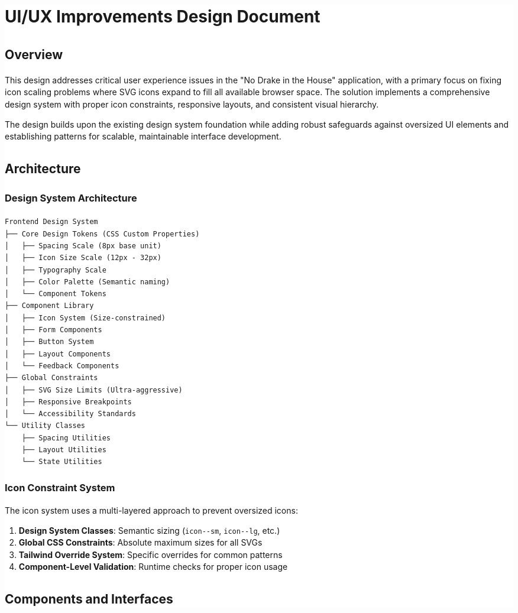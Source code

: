 # UI/UX Improvements Design Document

## Overview

This design addresses critical user experience issues in the "No Drake in the House" application, with a primary focus on fixing icon scaling problems where SVG icons expand to fill all available browser space. The solution implements a comprehensive design system with proper icon constraints, responsive layouts, and consistent visual hierarchy.

The design builds upon the existing design system foundation while adding robust safeguards against oversized UI elements and establishing patterns for scalable, maintainable interface development.

## Architecture

### Design System Architecture

```
Frontend Design System
├── Core Design Tokens (CSS Custom Properties)
│   ├── Spacing Scale (8px base unit)
│   ├── Icon Size Scale (12px - 32px)
│   ├── Typography Scale
│   ├── Color Palette (Semantic naming)
│   └── Component Tokens
├── Component Library
│   ├── Icon System (Size-constrained)
│   ├── Form Components
│   ├── Button System
│   ├── Layout Components
│   └── Feedback Components
├── Global Constraints
│   ├── SVG Size Limits (Ultra-aggressive)
│   ├── Responsive Breakpoints
│   └── Accessibility Standards
└── Utility Classes
    ├── Spacing Utilities
    ├── Layout Utilities
    └── State Utilities
```

### Icon Constraint System

The icon system uses a multi-layered approach to prevent oversized icons:

1. **Design System Classes**: Semantic sizing (`icon--sm`, `icon--lg`, etc.)
2. **Global CSS Constraints**: Absolute maximum sizes for all SVGs
3. **Tailwind Override System**: Specific overrides for common patterns
4. **Component-Level Validation**: Runtime checks for proper icon usage

## Components and Interfaces
